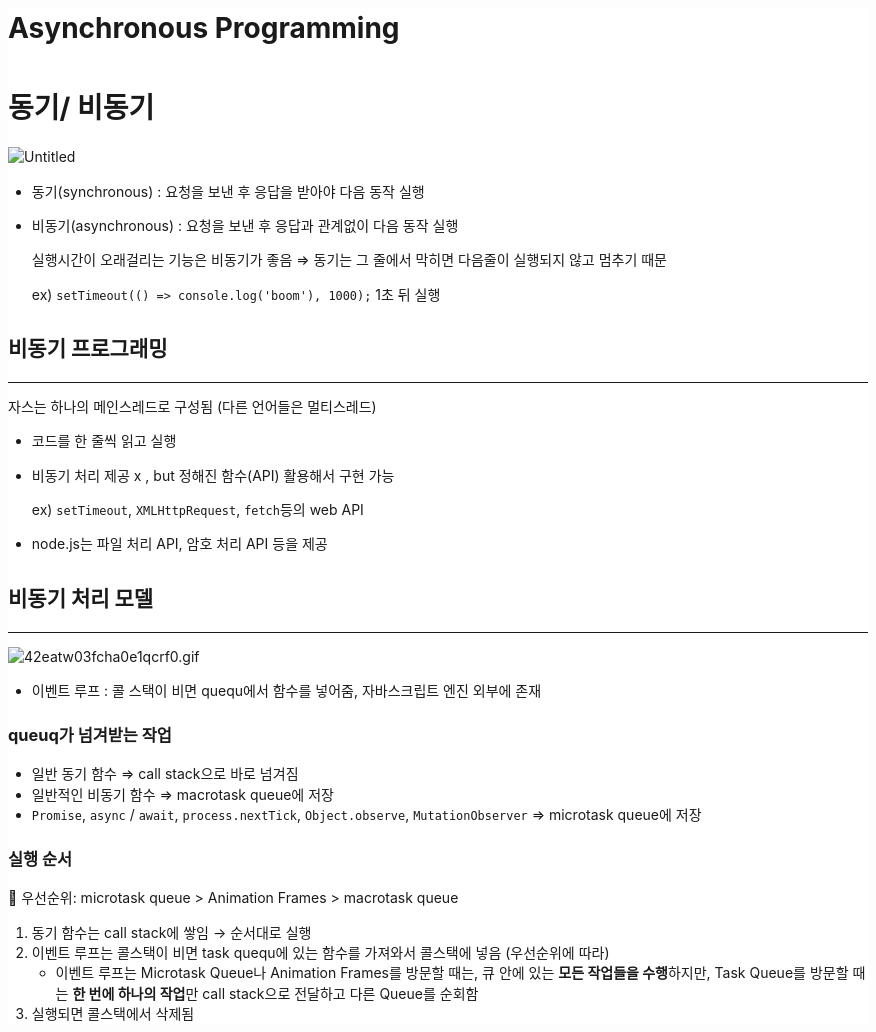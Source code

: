 # Asynchronous Programming

# 동기/ 비동기

![Untitled](Asynchronous%20Programming%2080a4a4ad358a4f9ea5a46837769d0193/Untitled.png)

- 동기(synchronous) : 요청을 보낸 후 응답을 받아야 다음 동작 실행
- 비동기(asynchronous) : 요청을 보낸 후 응답과 관계없이 다음 동작 실행
    
    실행시간이 오래걸리는 기능은 비동기가 좋음 ⇒ 동기는 그 줄에서 막히면 다음줄이 실행되지 않고 멈추기 때문
    
    ex) `setTimeout(() => console.log('boom'), 1000);` 1초 뒤 실행
    

## 비동기 프로그래밍

---

자스는 하나의 메인스레드로 구성됨 (다른 언어들은 멀티스레드)

- 코드를 한 줄씩 읽고 실행
- 비동기 처리 제공 x , but 정해진 함수(API) 활용해서 구현 가능
    
    ex) `setTimeout`, `XMLHttpRequest`, `fetch`등의 web API
    
- node.js는 파일 처리 API, 암호 처리 API 등을 제공

## 비동기 처리 모델

---

![42eatw03fcha0e1qcrf0.gif](Asynchronous%20Programming%2080a4a4ad358a4f9ea5a46837769d0193/42eatw03fcha0e1qcrf0.gif)

- 이벤트 루프 : 콜 스택이 비면 quequ에서 함수를 넣어줌, 자바스크립트 엔진 외부에 존재

### queuq가 넘겨받는 작업

- 일반 동기 함수 ⇒ call stack으로 바로 넘겨짐
- 일반적인 비동기 함수 ⇒ macrotask queue에 저장
- `Promise`, `async` / `await`, `process.nextTick`, `Object.observe`, `MutationObserver` ⇒ microtask queue에 저장

### **실행 순서**

<aside>
📌 우선순위: microtask queue > Animation Frames > macrotask queue

</aside>

1. 동기 함수는 call stack에 쌓임 → 순서대로 실행
2. 이벤트 루프는 콜스택이 비면 task quequ에 있는 함수를 가져와서 콜스택에 넣음 (우선순위에 따라)
    - 이벤트 루프는 Microtask Queue나 Animation Frames를 방문할 때는, 큐 안에 있는 **모든 작업들을 수행**하지만, Task Queue를 방문할 때는 **한 번에 하나의 작업**만 call stack으로 전달하고 다른 Queue를 순회함
3. 실행되면 콜스택에서 삭제됨
